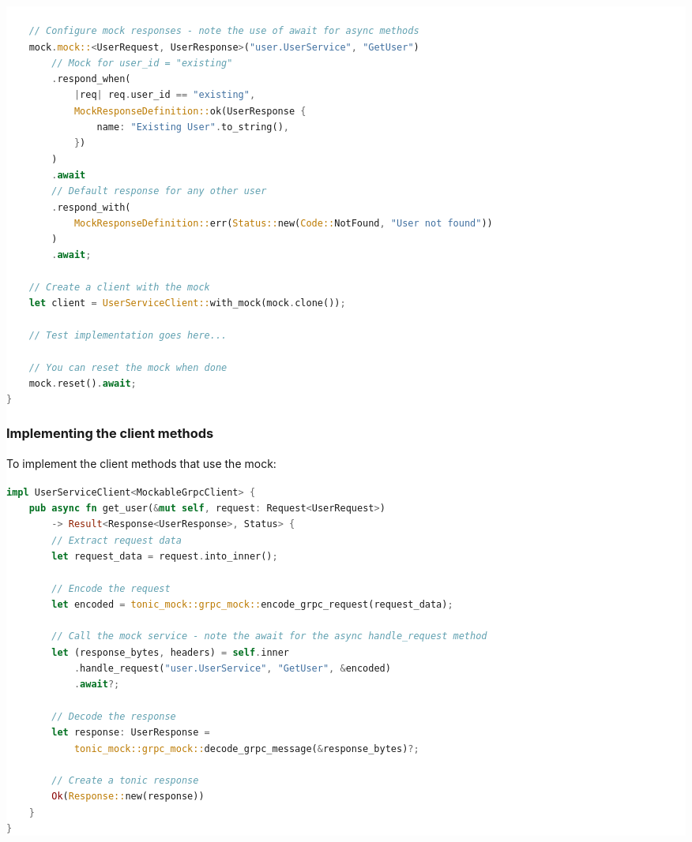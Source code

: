 ```rust

    // Configure mock responses - note the use of await for async methods
    mock.mock::<UserRequest, UserResponse>("user.UserService", "GetUser")
        // Mock for user_id = "existing"
        .respond_when(
            |req| req.user_id == "existing",
            MockResponseDefinition::ok(UserResponse {
                name: "Existing User".to_string(),
            })
        )
        .await
        // Default response for any other user
        .respond_with(
            MockResponseDefinition::err(Status::new(Code::NotFound, "User not found"))
        )
        .await;

    // Create a client with the mock
    let client = UserServiceClient::with_mock(mock.clone());

    // Test implementation goes here...

    // You can reset the mock when done
    mock.reset().await;
}
```

### Implementing the client methods

To implement the client methods that use the mock:

```rust
impl UserServiceClient<MockableGrpcClient> {
    pub async fn get_user(&mut self, request: Request<UserRequest>)
        -> Result<Response<UserResponse>, Status> {
        // Extract request data
        let request_data = request.into_inner();

        // Encode the request
        let encoded = tonic_mock::grpc_mock::encode_grpc_request(request_data);

        // Call the mock service - note the await for the async handle_request method
        let (response_bytes, headers) = self.inner
            .handle_request("user.UserService", "GetUser", &encoded)
            .await?;

        // Decode the response
        let response: UserResponse =
            tonic_mock::grpc_mock::decode_grpc_message(&response_bytes)?;

        // Create a tonic response
        Ok(Response::new(response))
    }
}
```
